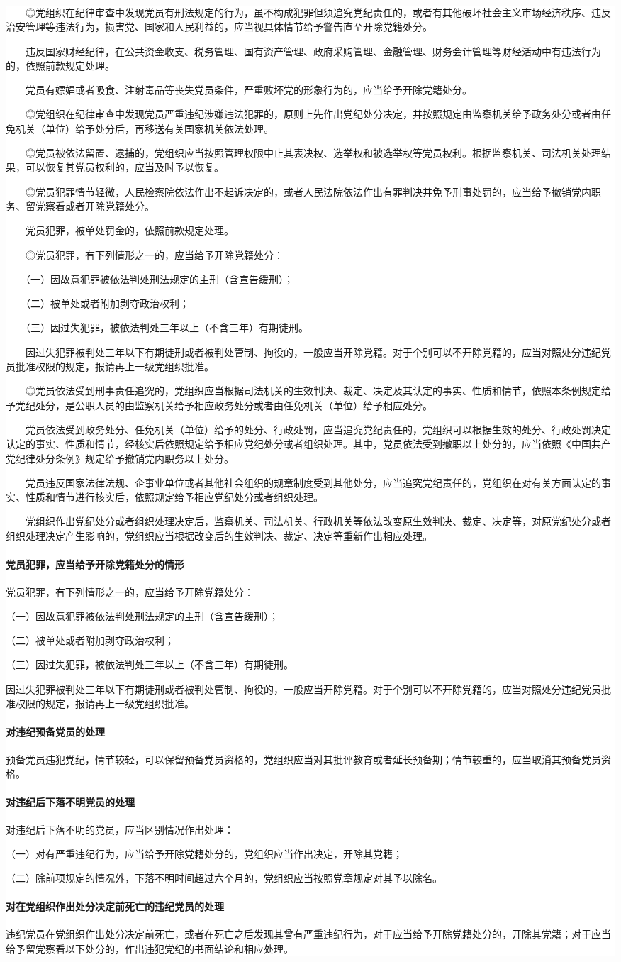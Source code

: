 　　◎党组织在纪律审查中发现党员有刑法规定的行为，虽不构成犯罪但须追究党纪责任的，或者有其他破坏社会主义市场经济秩序、违反治安管理等违法行为，损害党、国家和人民利益的，应当视具体情节给予警告直至开除党籍处分。

　　违反国家财经纪律，在公共资金收支、税务管理、国有资产管理、政府采购管理、金融管理、财务会计管理等财经活动中有违法行为的，依照前款规定处理。

　　党员有嫖娼或者吸食、注射毒品等丧失党员条件，严重败坏党的形象行为的，应当给予开除党籍处分。

　　◎党组织在纪律审查中发现党员严重违纪涉嫌违法犯罪的，原则上先作出党纪处分决定，并按照规定由监察机关给予政务处分或者由任免机关（单位）给予处分后，再移送有关国家机关依法处理。

　　◎党员被依法留置、逮捕的，党组织应当按照管理权限中止其表决权、选举权和被选举权等党员权利。根据监察机关、司法机关处理结果，可以恢复其党员权利的，应当及时予以恢复。

　　◎党员犯罪情节轻微，人民检察院依法作出不起诉决定的，或者人民法院依法作出有罪判决并免予刑事处罚的，应当给予撤销党内职务、留党察看或者开除党籍处分。

　　党员犯罪，被单处罚金的，依照前款规定处理。

　　◎党员犯罪，有下列情形之一的，应当给予开除党籍处分：

　　（一）因故意犯罪被依法判处刑法规定的主刑（含宣告缓刑）；

　　（二）被单处或者附加剥夺政治权利；

　　（三）因过失犯罪，被依法判处三年以上（不含三年）有期徒刑。

　　因过失犯罪被判处三年以下有期徒刑或者被判处管制、拘役的，一般应当开除党籍。对于个别可以不开除党籍的，应当对照处分违纪党员批准权限的规定，报请再上一级党组织批准。

　　◎党员依法受到刑事责任追究的，党组织应当根据司法机关的生效判决、裁定、决定及其认定的事实、性质和情节，依照本条例规定给予党纪处分，是公职人员的由监察机关给予相应政务处分或者由任免机关（单位）给予相应处分。

　　党员依法受到政务处分、任免机关（单位）给予的处分、行政处罚，应当追究党纪责任的，党组织可以根据生效的处分、行政处罚决定认定的事实、性质和情节，经核实后依照规定给予相应党纪处分或者组织处理。其中，党员依法受到撤职以上处分的，应当依照《中国共产党纪律处分条例》规定给予撤销党内职务以上处分。

　　党员违反国家法律法规、企事业单位或者其他社会组织的规章制度受到其他处分，应当追究党纪责任的，党组织在对有关方面认定的事实、性质和情节进行核实后，依照规定给予相应党纪处分或者组织处理。

　　党组织作出党纪处分或者组织处理决定后，监察机关、司法机关、行政机关等依法改变原生效判决、裁定、决定等，对原党纪处分或者组织处理决定产生影响的，党组织应当根据改变后的生效判决、裁定、决定等重新作出相应处理。

#### 党员犯罪，应当给予开除党籍处分的情形

党员犯罪，有下列情形之一的，应当给予开除党籍处分：

（一）因故意犯罪被依法判处刑法规定的主刑（含宣告缓刑）；

（二）被单处或者附加剥夺政治权利；

（三）因过失犯罪，被依法判处三年以上（不含三年）有期徒刑。

因过失犯罪被判处三年以下有期徒刑或者被判处管制、拘役的，一般应当开除党籍。对于个别可以不开除党籍的，应当对照处分违纪党员批准权限的规定，报请再上一级党组织批准。

#### 对违纪预备党员的处理

预备党员违犯党纪，情节较轻，可以保留预备党员资格的，党组织应当对其批评教育或者延长预备期；情节较重的，应当取消其预备党员资格。

#### 对违纪后下落不明党员的处理

对违纪后下落不明的党员，应当区别情况作出处理：

（一）对有严重违纪行为，应当给予开除党籍处分的，党组织应当作出决定，开除其党籍；

（二）除前项规定的情况外，下落不明时间超过六个月的，党组织应当按照党章规定对其予以除名。

#### 对在党组织作出处分决定前死亡的违纪党员的处理

违纪党员在党组织作出处分决定前死亡，或者在死亡之后发现其曾有严重违纪行为，对于应当给予开除党籍处分的，开除其党籍；对于应当给予留党察看以下处分的，作出违犯党纪的书面结论和相应处理。
